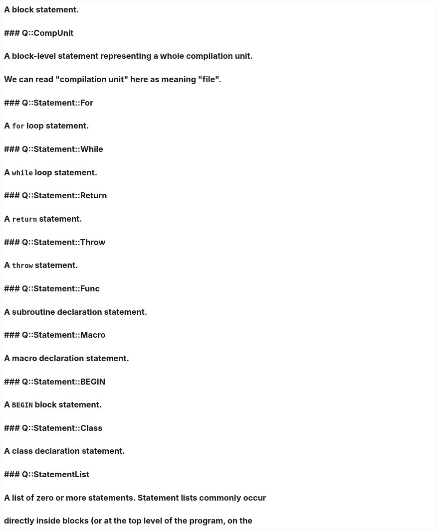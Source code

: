 ###
### A block statement.
###
### ### Q::CompUnit
###
### A block-level statement representing a whole compilation unit.
### We can read "compilation unit" here as meaning "file".
###
### ### Q::Statement::For
###
### A `for` loop statement.
###
### ### Q::Statement::While
###
### A `while` loop statement.
###
### ### Q::Statement::Return
###
### A `return` statement.
###
### ### Q::Statement::Throw
###
### A `throw` statement.
###
### ### Q::Statement::Func
###
### A subroutine declaration statement.
###
### ### Q::Statement::Macro
###
### A macro declaration statement.
###
### ### Q::Statement::BEGIN
###
### A `BEGIN` block statement.
###
### ### Q::Statement::Class
###
### A class declaration statement.
###
### ### Q::StatementList
###
### A list of zero or more statements. Statement lists commonly occur
### directly inside blocks (or at the top level of the program, on the